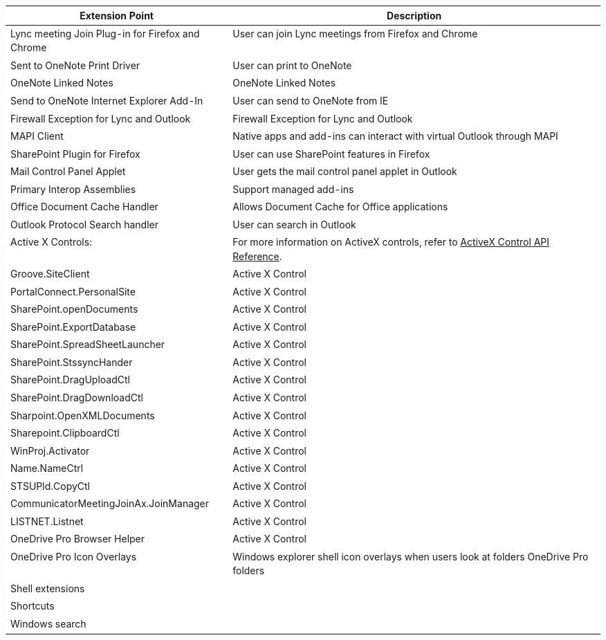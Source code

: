| Extension Point | Description |
|--|--|
| Lync meeting Join Plug-in for Firefox and Chrome | User can join Lync meetings from Firefox and Chrome |
| Sent to OneNote Print Driver | User can print to OneNote |
| OneNote Linked Notes | OneNote Linked Notes |
| Send to OneNote Internet Explorer Add-In | User can send to OneNote from IE |
| Firewall Exception for Lync and Outlook | Firewall Exception for Lync and Outlook |
| MAPI Client | Native apps and add-ins can interact with virtual Outlook through MAPI |
| SharePoint Plugin for Firefox | User can use SharePoint features in Firefox |
| Mail Control Panel Applet | User gets the mail control panel applet in Outlook |
| Primary Interop Assemblies | Support managed add-ins |
| Office Document Cache Handler | Allows Document Cache for Office applications |
| Outlook Protocol Search handler | User can search in Outlook |
| Active X Controls: | For more information on ActiveX controls, refer to [ActiveX Control API Reference](/previous-versions/office/developer/sharepoint-2010/ms440037(v=office.14)). |
| Groove.SiteClient | Active X Control |
| PortalConnect.PersonalSite | Active X Control |
| SharePoint.openDocuments | Active X Control |
| SharePoint.ExportDatabase | Active X Control |
| SharePoint.SpreadSheetLauncher | Active X Control |
| SharePoint.StssyncHander | Active X Control |
| SharePoint.DragUploadCtl | Active X Control |
| SharePoint.DragDownloadCtl | Active X Control |
| Sharpoint.OpenXMLDocuments | Active X Control |
| Sharepoint.ClipboardCtl | Active X Control |
| WinProj.Activator | Active X Control |
| Name.NameCtrl | Active X Control |
| STSUPld.CopyCtl | Active X Control |
| CommunicatorMeetingJoinAx.JoinManager | Active X Control |
| LISTNET.Listnet | Active X Control |
| OneDrive Pro Browser Helper | Active X Control |
| OneDrive Pro Icon Overlays | Windows explorer shell icon overlays when users look at folders OneDrive Pro folders |
| Shell extensions |  |
| Shortcuts |  |
| Windows search |  |
